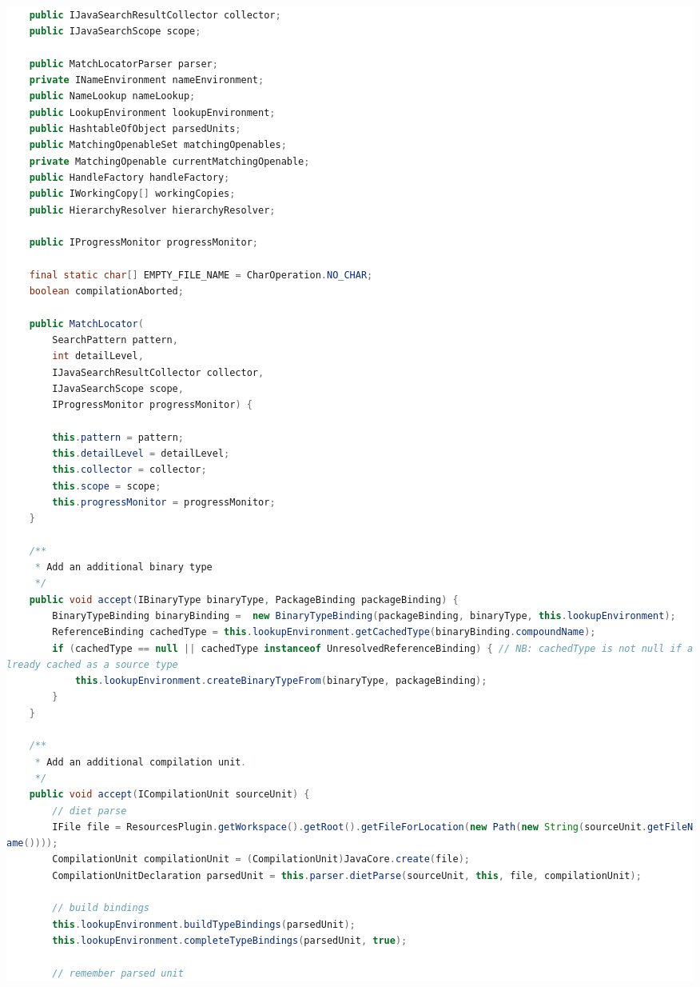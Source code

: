 ```java
	public IJavaSearchResultCollector collector;
	public IJavaSearchScope scope;

	public MatchLocatorParser parser;
	private INameEnvironment nameEnvironment;
	public NameLookup nameLookup;
	public LookupEnvironment lookupEnvironment;
	public HashtableOfObject parsedUnits;
	public MatchingOpenableSet matchingOpenables;
	private MatchingOpenable currentMatchingOpenable;
	public HandleFactory handleFactory;
	public IWorkingCopy[] workingCopies;
	public HierarchyResolver hierarchyResolver;
	
	public IProgressMonitor progressMonitor;

	final static char[] EMPTY_FILE_NAME = CharOperation.NO_CHAR;
	boolean compilationAborted;

	public MatchLocator(
		SearchPattern pattern,
		int detailLevel,
		IJavaSearchResultCollector collector,
		IJavaSearchScope scope,
		IProgressMonitor progressMonitor) {

		this.pattern = pattern;
		this.detailLevel = detailLevel;
		this.collector = collector;
		this.scope = scope;
		this.progressMonitor = progressMonitor;
	}
	
	/**
	 * Add an additional binary type
	 */
	public void accept(IBinaryType binaryType, PackageBinding packageBinding) {
		BinaryTypeBinding binaryBinding =  new BinaryTypeBinding(packageBinding, binaryType, this.lookupEnvironment);
		ReferenceBinding cachedType = this.lookupEnvironment.getCachedType(binaryBinding.compoundName);
		if (cachedType == null || cachedType instanceof UnresolvedReferenceBinding) { // NB: cachedType is not null if already cached as a source type
			this.lookupEnvironment.createBinaryTypeFrom(binaryType, packageBinding);
		}
	}

	/**
	 * Add an additional compilation unit.
	 */
	public void accept(ICompilationUnit sourceUnit) {
		// diet parse
		IFile file = ResourcesPlugin.getWorkspace().getRoot().getFileForLocation(new Path(new String(sourceUnit.getFileName())));
		CompilationUnit compilationUnit = (CompilationUnit)JavaCore.create(file);
		CompilationUnitDeclaration parsedUnit = this.parser.dietParse(sourceUnit, this, file, compilationUnit);

		// build bindings
		this.lookupEnvironment.buildTypeBindings(parsedUnit);
		this.lookupEnvironment.completeTypeBindings(parsedUnit, true);
		
		// remember parsed unit
```